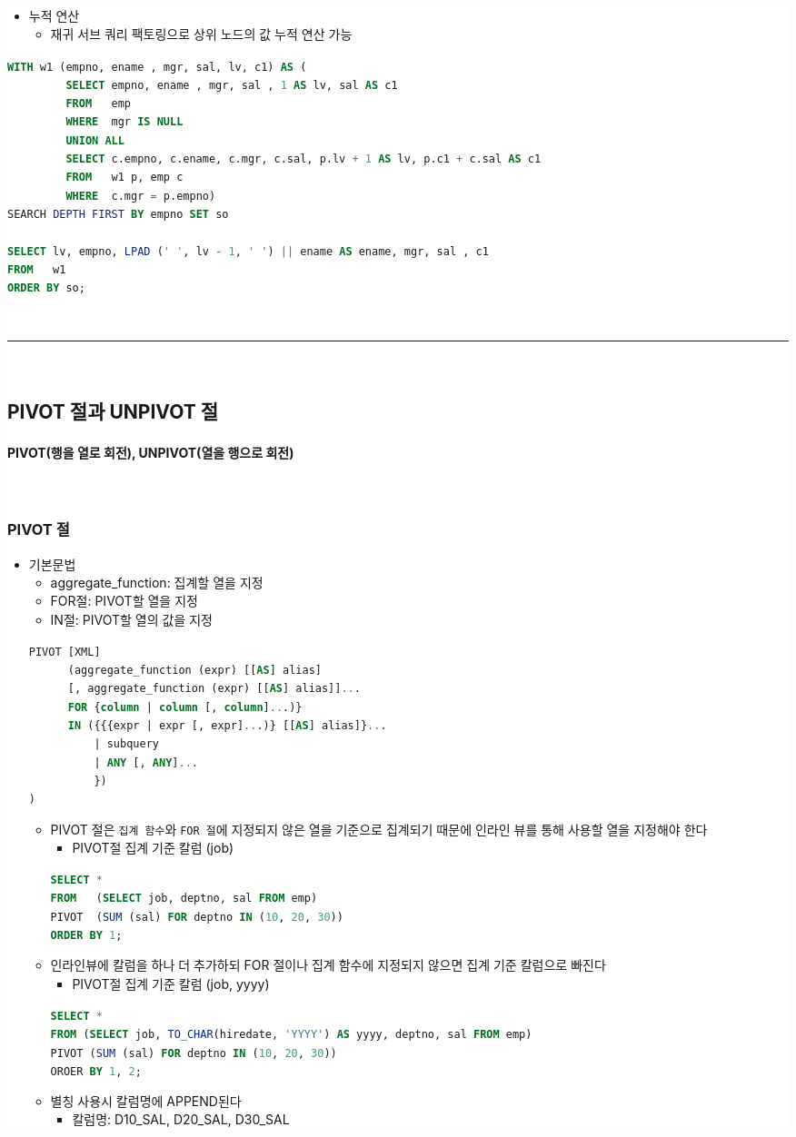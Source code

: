 ```sql
```
* 누적 연산
  * 재귀 서브 쿼리 팩토링으로 상위 노드의 값 누적 연산 가능
```sql
WITH w1 (empno, ename , mgr, sal, lv, c1) AS (
         SELECT empno, ename , mgr, sal , 1 AS lv, sal AS c1
         FROM   emp
         WHERE  mgr IS NULL
         UNION ALL
         SELECT c.empno, c.ename, c.mgr, c.sal, p.lv + 1 AS lv, p.c1 + c.sal AS c1
         FROM   w1 p, emp c
         WHERE  c.mgr = p.empno)
SEARCH DEPTH FIRST BY empno SET so

SELECT lv, empno, LPAD (' ', lv - 1, ' ') || ename AS ename, mgr, sal , c1
FROM   w1
ORDER BY so;
```

<br>
<hr>
<br>

## PIVOT 절과 UNPIVOT 절
#### PIVOT(행을 열로 회전), UNPIVOT(열을 행으로 회전)

<br>

### PIVOT 절
* 기본문법
  * aggregate_function: 집계할 열을 지정
  * FOR절: PIVOT할 열을 지정
  * IN절: PIVOT할 열의 값을 지정
  ```sql
  PIVOT [XML]
        (aggregate_function (expr) [[AS] alias]
        [, aggregate_function (expr) [[AS] alias]]...
        FOR {column | column [, column]...)}
        IN ({{{expr | expr [, expr]...)} [[AS] alias]}...
            | subquery
            | ANY [, ANY]...
            })
  )
  ```
  * PIVOT 절은 `집계 함수`와 `FOR 절`에 지정되지 않은 열을 기준으로 집계되기 때문에 인라인 뷰를 통해 사용할 열을 지정해야 한다
    * PIVOT절 집계 기준 칼럼 (job)
    ```sql
    SELECT *
    FROM   (SELECT job, deptno, sal FROM emp)
    PIVOT  (SUM (sal) FOR deptno IN (10, 20, 30))
    ORDER BY 1;
    ```
  * 인라인뷰에 칼럼을 하나 더 추가하되 FOR 절이나 집계 함수에 지정되지 않으면 집계 기준 칼럼으로 빠진다
    * PIVOT절 집계 기준 칼럼 (job, yyyy)
    ```sql
    SELECT *
    FROM (SELECT job, TO_CHAR(hiredate, 'YYYY') AS yyyy, deptno, sal FROM emp)
    PIVOT (SUM (sal) FOR deptno IN (10, 20, 30))
    OROER BY 1, 2;
    ```
  * 별칭 사용시 칼럼명에 APPEND된다
    * 칼럼명: D10_SAL, D20_SAL, D30_SAL
    ```sql